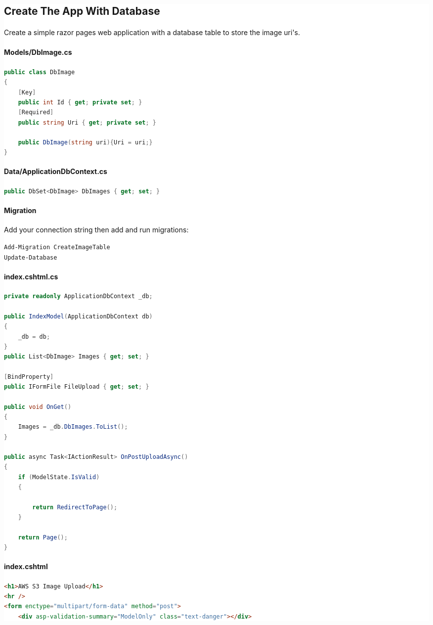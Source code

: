 <a name="2"></a>
## Create The App With Database
Create a simple razor pages web application with a database table to store the image uri's.

#### Models/DbImage.cs 
```csharp
public class DbImage
{
    [Key]
    public int Id { get; private set; }
    [Required]
    public string Uri { get; private set; }
    
    public DbImage(string uri){Uri = uri;}
}
```

#### Data/ApplicationDbContext.cs
```csharp
public DbSet<DbImage> DbImages { get; set; }
```

#### Migration
Add your connection string then add and run migrations:
```bash
Add-Migration CreateImageTable
Update-Database
```

#### index.cshtml.cs
```csharp
private readonly ApplicationDbContext _db;

public IndexModel(ApplicationDbContext db)
{
    _db = db;
}
public List<DbImage> Images { get; set; }

[BindProperty]
public IFormFile FileUpload { get; set; }

public void OnGet()
{
    Images = _db.DbImages.ToList();
}

public async Task<IActionResult> OnPostUploadAsync()
{
    if (ModelState.IsValid)
    {
                
        return RedirectToPage();
    }

    return Page();
}
```
#### index.cshtml
```html
<h1>AWS S3 Image Upload</h1>
<hr />
<form enctype="multipart/form-data" method="post">
    <div asp-validation-summary="ModelOnly" class="text-danger"></div>
```